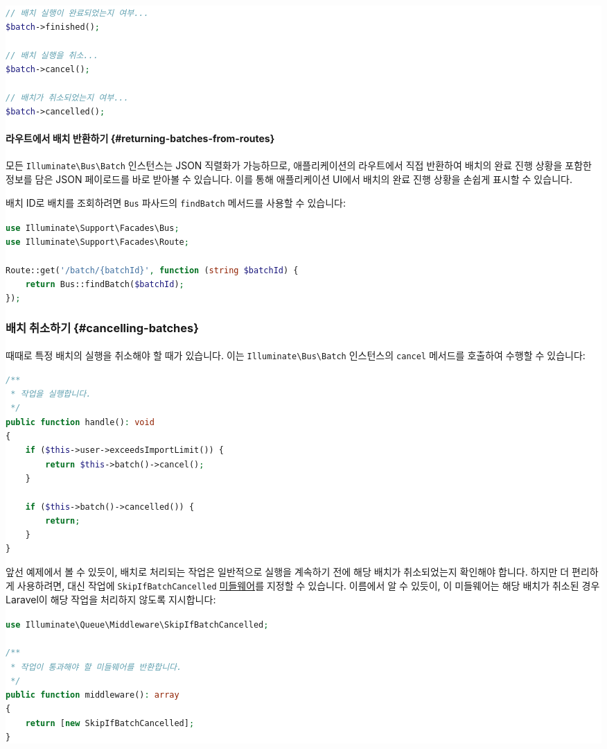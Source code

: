 ```php
// 배치 실행이 완료되었는지 여부...
$batch->finished();

// 배치 실행을 취소...
$batch->cancel();

// 배치가 취소되었는지 여부...
$batch->cancelled();
```


#### 라우트에서 배치 반환하기 {#returning-batches-from-routes}

모든 `Illuminate\Bus\Batch` 인스턴스는 JSON 직렬화가 가능하므로, 애플리케이션의 라우트에서 직접 반환하여 배치의 완료 진행 상황을 포함한 정보를 담은 JSON 페이로드를 바로 받아볼 수 있습니다. 이를 통해 애플리케이션 UI에서 배치의 완료 진행 상황을 손쉽게 표시할 수 있습니다.

배치 ID로 배치를 조회하려면 `Bus` 파사드의 `findBatch` 메서드를 사용할 수 있습니다:

```php
use Illuminate\Support\Facades\Bus;
use Illuminate\Support\Facades\Route;

Route::get('/batch/{batchId}', function (string $batchId) {
    return Bus::findBatch($batchId);
});
```


### 배치 취소하기 {#cancelling-batches}

때때로 특정 배치의 실행을 취소해야 할 때가 있습니다. 이는 `Illuminate\Bus\Batch` 인스턴스의 `cancel` 메서드를 호출하여 수행할 수 있습니다:

```php
/**
 * 작업을 실행합니다.
 */
public function handle(): void
{
    if ($this->user->exceedsImportLimit()) {
        return $this->batch()->cancel();
    }

    if ($this->batch()->cancelled()) {
        return;
    }
}
```

앞선 예제에서 볼 수 있듯이, 배치로 처리되는 작업은 일반적으로 실행을 계속하기 전에 해당 배치가 취소되었는지 확인해야 합니다. 하지만 더 편리하게 사용하려면, 대신 작업에 `SkipIfBatchCancelled` [미들웨어](#job-middleware)를 지정할 수 있습니다. 이름에서 알 수 있듯이, 이 미들웨어는 해당 배치가 취소된 경우 Laravel이 해당 작업을 처리하지 않도록 지시합니다:

```php
use Illuminate\Queue\Middleware\SkipIfBatchCancelled;

/**
 * 작업이 통과해야 할 미들웨어를 반환합니다.
 */
public function middleware(): array
{
    return [new SkipIfBatchCancelled];
}
```
